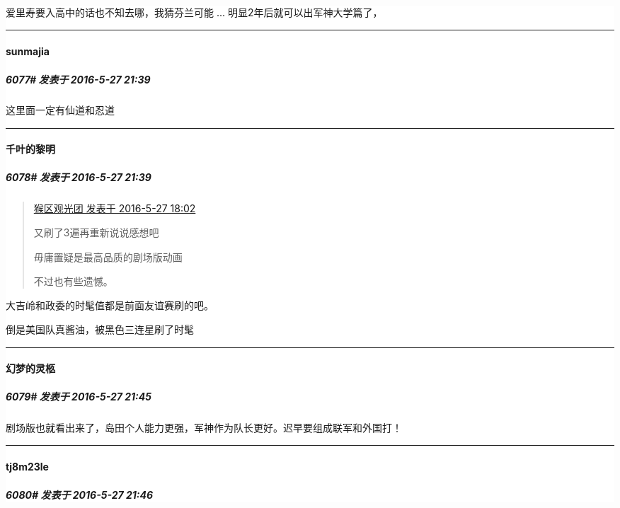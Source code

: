 爱里寿要入高中的话也不知去哪，我猜芬兰可能 ...</blockquote>
明显2年后就可以出军神大学篇了，







-----

####  sunmajia  
##### 6077#       发表于 2016-5-27 21:39




这里面一定有仙道和忍道







-----

####  千叶的黎明  
##### 6078#       发表于 2016-5-27 21:39



<blockquote><a href="httphttps://bbs.saraba1st.com/2b/forum.php?mod=redirect&amp;goto=findpost&amp;pid=32546165&amp;ptid=851614" target="_blank">猴区观光团 发表于 2016-5-27 18:02</a>

又刷了3遍再重新说说感想吧

毋庸置疑是最高品质的剧场版动画

不过也有些遗憾。</blockquote>
大吉岭和政委的时髦值都是前面友谊赛刷的吧。

倒是美国队真酱油，被黑色三连星刷了时髦







-----

####  幻梦的灵柩  
##### 6079#       发表于 2016-5-27 21:45




剧场版也就看出来了，岛田个人能力更强，军神作为队长更好。迟早要组成联军和外国打！







-----

####  tj8m23le  
##### 6080#       发表于 2016-5-27 21:46
